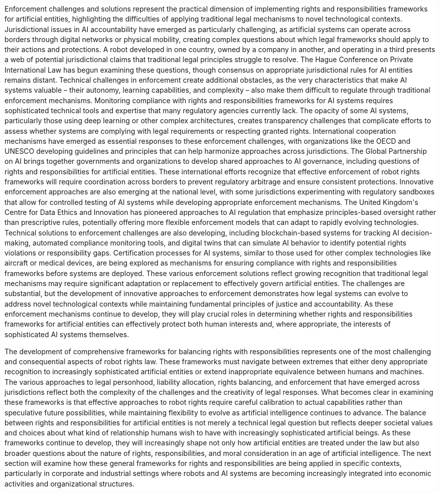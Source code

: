 Enforcement challenges and solutions represent the practical dimension of implementing rights and responsibilities frameworks for artificial entities, highlighting the difficulties of applying traditional legal mechanisms to novel technological contexts. Jurisdictional issues in AI accountability have emerged as particularly challenging, as artificial systems can operate across borders through digital networks or physical mobility, creating complex questions about which legal frameworks should apply to their actions and protections. A robot developed in one country, owned by a company in another, and operating in a third presents a web of potential jurisdictional claims that traditional legal principles struggle to resolve. The Hague Conference on Private International Law has begun examining these questions, though consensus on appropriate jurisdictional rules for AI entities remains distant. Technical challenges in enforcement create additional obstacles, as the very characteristics that make AI systems valuable – their autonomy, learning capabilities, and complexity – also make them difficult to regulate through traditional enforcement mechanisms. Monitoring compliance with rights and responsibilities frameworks for AI systems requires sophisticated technical tools and expertise that many regulatory agencies currently lack. The opacity of some AI systems, particularly those using deep learning or other complex architectures, creates transparency challenges that complicate efforts to assess whether systems are complying with legal requirements or respecting granted rights. International cooperation mechanisms have emerged as essential responses to these enforcement challenges, with organizations like the OECD and UNESCO developing guidelines and principles that can help harmonize approaches across jurisdictions. The Global Partnership on AI brings together governments and organizations to develop shared approaches to AI governance, including questions of rights and responsibilities for artificial entities. These international efforts recognize that effective enforcement of robot rights frameworks will require coordination across borders to prevent regulatory arbitrage and ensure consistent protections. Innovative enforcement approaches are also emerging at the national level, with some jurisdictions experimenting with regulatory sandboxes that allow for controlled testing of AI systems while developing appropriate enforcement mechanisms. The United Kingdom's Centre for Data Ethics and Innovation has pioneered approaches to AI regulation that emphasize principles-based oversight rather than prescriptive rules, potentially offering more flexible enforcement models that can adapt to rapidly evolving technologies. Technical solutions to enforcement challenges are also developing, including blockchain-based systems for tracking AI decision-making, automated compliance monitoring tools, and digital twins that can simulate AI behavior to identify potential rights violations or responsibility gaps. Certification processes for AI systems, similar to those used for other complex technologies like aircraft or medical devices, are being explored as mechanisms for ensuring compliance with rights and responsibilities frameworks before systems are deployed. These various enforcement solutions reflect growing recognition that traditional legal mechanisms may require significant adaptation or replacement to effectively govern artificial entities. The challenges are substantial, but the development of innovative approaches to enforcement demonstrates how legal systems can evolve to address novel technological contexts while maintaining fundamental principles of justice and accountability. As these enforcement mechanisms continue to develop, they will play crucial roles in determining whether rights and responsibilities frameworks for artificial entities can effectively protect both human interests and, where appropriate, the interests of sophisticated AI systems themselves.

The development of comprehensive frameworks for balancing rights with responsibilities represents one of the most challenging and consequential aspects of robot rights law. These frameworks must navigate between extremes that either deny appropriate recognition to increasingly sophisticated artificial entities or extend inappropriate equivalence between humans and machines. The various approaches to legal personhood, liability allocation, rights balancing, and enforcement that have emerged across jurisdictions reflect both the complexity of the challenges and the creativity of legal responses. What becomes clear in examining these frameworks is that effective approaches to robot rights require careful calibration to actual capabilities rather than speculative future possibilities, while maintaining flexibility to evolve as artificial intelligence continues to advance. The balance between rights and responsibilities for artificial entities is not merely a technical legal question but reflects deeper societal values and choices about what kind of relationship humans wish to have with increasingly sophisticated artificial beings. As these frameworks continue to develop, they will increasingly shape not only how artificial entities are treated under the law but also broader questions about the nature of rights, responsibilities, and moral consideration in an age of artificial intelligence. The next section will examine how these general frameworks for rights and responsibilities are being applied in specific contexts, particularly in corporate and industrial settings where robots and AI systems are becoming increasingly integrated into economic activities and organizational structures.
